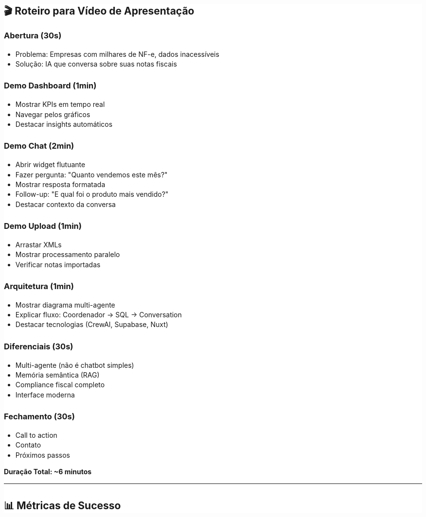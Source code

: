 
## 🎬 Roteiro para Vídeo de Apresentação

### Abertura (30s)

- Problema: Empresas com milhares de NF-e, dados inacessíveis
- Solução: IA que conversa sobre suas notas fiscais

### Demo Dashboard (1min)

- Mostrar KPIs em tempo real
- Navegar pelos gráficos
- Destacar insights automáticos

### Demo Chat (2min)

- Abrir widget flutuante
- Fazer pergunta: "Quanto vendemos este mês?"
- Mostrar resposta formatada
- Follow-up: "E qual foi o produto mais vendido?"
- Destacar contexto da conversa

### Demo Upload (1min)

- Arrastar XMLs
- Mostrar processamento paralelo
- Verificar notas importadas

### Arquitetura (1min)

- Mostrar diagrama multi-agente
- Explicar fluxo: Coordenador → SQL → Conversation
- Destacar tecnologias (CrewAI, Supabase, Nuxt)

### Diferenciais (30s)

- Multi-agente (não é chatbot simples)
- Memória semântica (RAG)
- Compliance fiscal completo
- Interface moderna

### Fechamento (30s)

- Call to action
- Contato
- Próximos passos

**Duração Total: ~6 minutos**

---

## 📊 Métricas de Sucesso

